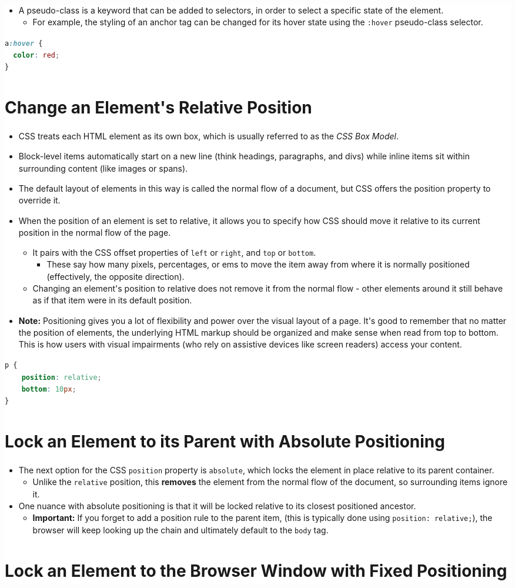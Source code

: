 * A pseudo-class is a keyword that can be added to selectors, in order to select a specific state of the element.
  * For example, the styling of an anchor tag can be changed for its hover state using the `:hover` pseudo-class selector.

```css
a:hover {
  color: red;
}
```

# Change an Element's Relative Position

* CSS treats each HTML element as its own box, which is usually referred to as the *CSS Box Model*.
* Block-level items automatically start on a new line (think headings, paragraphs, and divs) while inline items sit within surrounding content (like images or spans).
* The default layout of elements in this way is called the normal flow of a document, but CSS offers the position property to override it.

* When the position of an element is set to relative, it allows you to specify how CSS should move it relative to its current position in the normal flow of the page.
  * It pairs with the CSS offset properties of `left` or `right`, and `top` or `bottom`.
    * These say how many pixels, percentages, or ems to move the item away from where it is normally positioned (effectively, the opposite direction).
  * Changing an element's position to relative does not remove it from the normal flow - other elements around it still behave as if that item were in its default position.

* **Note:** Positioning gives you a lot of flexibility and power over the visual layout of a page. It's good to remember that no matter the position of elements, the underlying HTML markup should be organized and make sense when read from top to bottom. This is how users with visual impairments (who rely on assistive devices like screen readers) access your content.

```css
p {
	position: relative;
	bottom: 10px;
}
```

# Lock an Element to its Parent with Absolute Positioning

* The next option for the CSS `position` property is `absolute`, which locks the element in place relative to its parent container.
  * Unlike the `relative` position, this **removes** the element from the normal flow of the document, so surrounding items ignore it.
* One nuance with absolute positioning is that it will be locked relative to its closest positioned ancestor.
  * **Important:** If you forget to add a position rule to the parent item, (this is typically done using `position: relative;`), the browser will keep looking up the chain and ultimately default to the `body` tag.

# Lock an Element to the Browser Window with Fixed Positioning
